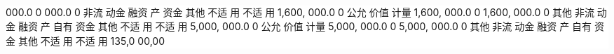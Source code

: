 000.0
0
000.0
0
非流
动金
融资
产
资金
其他
不适
用
不适
用
1,600,
000.0
0
公允
价值
计量
1,600,
000.0
0
1,600,
000.0
0
其他
非流
动金
融资
产
自有
资金
其他
不适
用
不适
用
5,000,
000.0
0
公允
价值
计量
5,000,
000.0
0
5,000,
000.0
0
其他
非流
动金
融资
产
自有
资金
其他
不适
用
不适
用
135,0
00,00